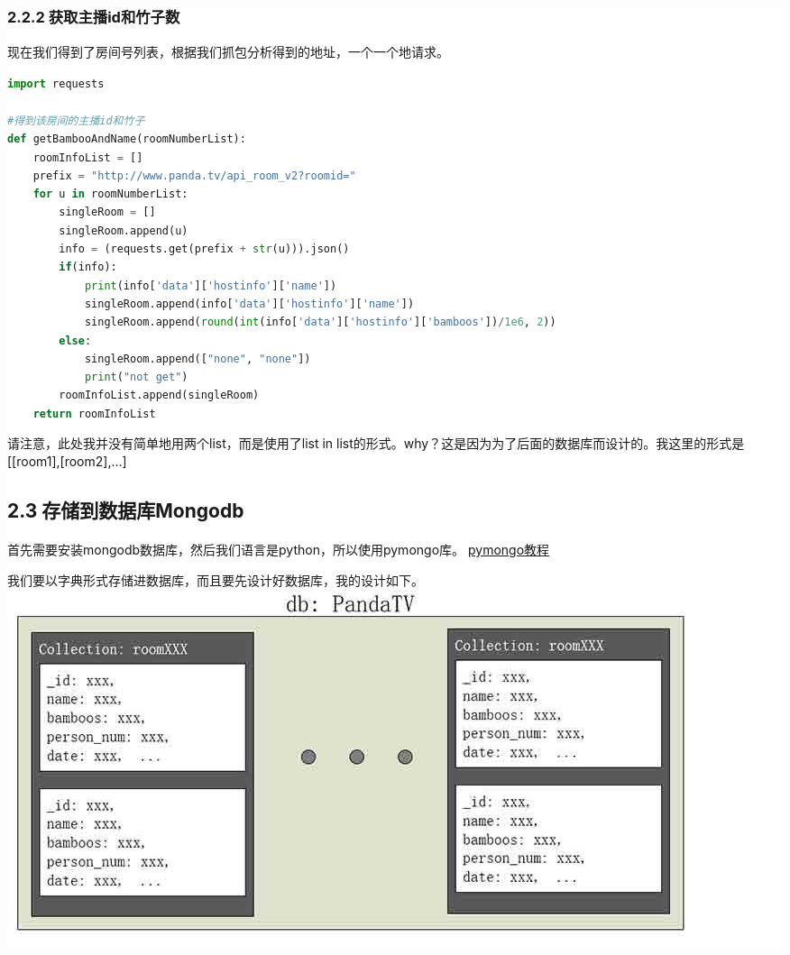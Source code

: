### 2.2.2 获取主播id和竹子数

现在我们得到了房间号列表，根据我们抓包分析得到的地址，一个一个地请求。
```python
import requests

#得到该房间的主播id和竹子
def getBambooAndName(roomNumberList):
	roomInfoList = []
	prefix = "http://www.panda.tv/api_room_v2?roomid="
	for u in roomNumberList:
		singleRoom = []
		singleRoom.append(u)
		info = (requests.get(prefix + str(u))).json()
		if(info):
			print(info['data']['hostinfo']['name'])
			singleRoom.append(info['data']['hostinfo']['name'])
			singleRoom.append(round(int(info['data']['hostinfo']['bamboos'])/1e6, 2))
		else:
			singleRoom.append(["none", "none"])
			print("not get")
		roomInfoList.append(singleRoom)				
	return roomInfoList
```

请注意，此处我并没有简单地用两个list，而是使用了list in list的形式。why？这是因为为了后面的数据库而设计的。我这里的形式是[[room1],[room2],...]

## 2.3 存储到数据库Mongodb

首先需要安装mongodb数据库，然后我们语言是python，所以使用pymongo库。
[pymongo教程](http://api.mongodb.com/python/current/tutorial.html)

我们要以字典形式存储进数据库，而且要先设计好数据库，我的设计如下。
![mongodb框架设计](/images/mongodb_structure.jpg)

